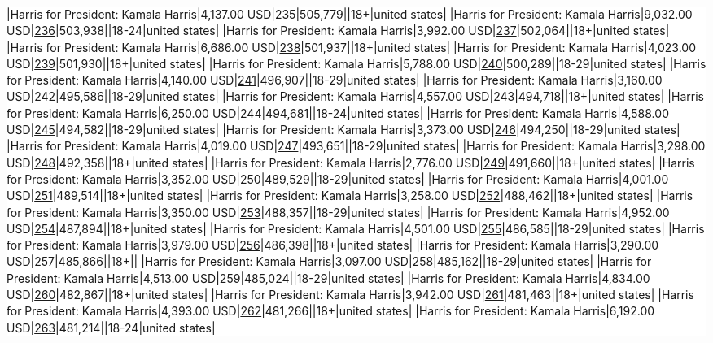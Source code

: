 |Harris for President: Kamala Harris|4,137.00 USD|[235](https://www.snap.com/political-ads/asset/be187d9317d730767ba3c68146c108c4aef744bfade358c89dafb7260d48d3c3?mediaType=mp4)|505,779||18+|united states|
|Harris for President: Kamala Harris|9,032.00 USD|[236](https://www.snap.com/political-ads/asset/7f97022a98fa5da571a85805c3de5af918d8c5f01d4888ef5323860e8725f314?mediaType=mp4)|503,938||18-24|united states|
|Harris for President: Kamala Harris|3,992.00 USD|[237](https://www.snap.com/political-ads/asset/a158ad2fcb237df109c6f82761b08f3599314c33682da2458a1c8d2c43b07de1?mediaType=mp4)|502,064||18+|united states|
|Harris for President: Kamala Harris|6,686.00 USD|[238](https://www.snap.com/political-ads/asset/c341dc5235dff96a44c7bb6b51c68977752556a9e9ff240c00af5873d9ce5284?mediaType=mp4)|501,937||18+|united states|
|Harris for President: Kamala Harris|4,023.00 USD|[239](https://www.snap.com/political-ads/asset/9962290cc96d5860ec504a06c92f659340c87a3a696720d2d4fadcae1e1a7a6c?mediaType=mp4)|501,930||18+|united states|
|Harris for President: Kamala Harris|5,788.00 USD|[240](https://www.snap.com/political-ads/asset/9d594959f5527cea2240e815fb11a2955c78c1fb8af46be29ccf9dc79a3d16ca?mediaType=mp4)|500,289||18-29|united states|
|Harris for President: Kamala Harris|4,140.00 USD|[241](https://www.snap.com/political-ads/asset/c080cd994a94d1e34d0e12b2820a41b256e1e57550801976ef6995f0b9f0cb1f?mediaType=mp4)|496,907||18-29|united states|
|Harris for President: Kamala Harris|3,160.00 USD|[242](https://www.snap.com/political-ads/asset/f556a70764b1b706318f720295644c0b2bfa301a119a3a4081014a7d99ef00a0?mediaType=mp4)|495,586||18-29|united states|
|Harris for President: Kamala Harris|4,557.00 USD|[243](https://www.snap.com/political-ads/asset/ee4a1ac33f2c330c898cd12e37db48813f43c1fd0917d737f9aefe72a843b3ae?mediaType=mp4)|494,718||18+|united states|
|Harris for President: Kamala Harris|6,250.00 USD|[244](https://www.snap.com/political-ads/asset/53992e81b355b0a6bc1398e68de72c4c99728db56c55ebdfe24f3f4629ea1e87?mediaType=mp4)|494,681||18-24|united states|
|Harris for President: Kamala Harris|4,588.00 USD|[245](https://www.snap.com/political-ads/asset/725c8af5b306977efddb478cd0c264728eecb497d4acc2297249ff05edb88bc2?mediaType=mp4)|494,582||18-29|united states|
|Harris for President: Kamala Harris|3,373.00 USD|[246](https://www.snap.com/political-ads/asset/9df454f1e07f38cc60e46542d41881f3cee846700309f517a04a339eefd5b010?mediaType=mp4)|494,250||18-29|united states|
|Harris for President: Kamala Harris|4,019.00 USD|[247](https://www.snap.com/political-ads/asset/725c8af5b306977efddb478cd0c264728eecb497d4acc2297249ff05edb88bc2?mediaType=mp4)|493,651||18-29|united states|
|Harris for President: Kamala Harris|3,298.00 USD|[248](https://www.snap.com/political-ads/asset/18d87374b09939a655046c3e343e24f039b52fb2ff02ad02de93c42e576221cc?mediaType=mp4)|492,358||18+|united states|
|Harris for President: Kamala Harris|2,776.00 USD|[249](https://www.snap.com/political-ads/asset/261eb7d7c1359e55371ed47c74b2f7b526d054ba4443f6fe0ff6e17d53b91b46?mediaType=mp4)|491,660||18+|united states|
|Harris for President: Kamala Harris|3,352.00 USD|[250](https://www.snap.com/political-ads/asset/7182f2fc9f09d9cd09a31a92e13424141c08c0eb79747f69d383df6963390815?mediaType=mp4)|489,529||18-29|united states|
|Harris for President: Kamala Harris|4,001.00 USD|[251](https://www.snap.com/political-ads/asset/4031f6d863ab3512a3ca72725b3b6e05746868981f561384ae6ecb97d983a003?mediaType=mp4)|489,514||18+|united states|
|Harris for President: Kamala Harris|3,258.00 USD|[252](https://www.snap.com/political-ads/asset/19c3314bc1b8f9acc6714a08e62abf863268a2fe1fd9f1e02c0ddaa79c633dc2?mediaType=mp4)|488,462||18+|united states|
|Harris for President: Kamala Harris|3,350.00 USD|[253](https://www.snap.com/political-ads/asset/74b58beded6b88668749e9d9efaeb07c42c34a8291879f231df173fd241c6427?mediaType=mp4)|488,357||18-29|united states|
|Harris for President: Kamala Harris|4,952.00 USD|[254](https://www.snap.com/political-ads/asset/ee4a1ac33f2c330c898cd12e37db48813f43c1fd0917d737f9aefe72a843b3ae?mediaType=mp4)|487,894||18+|united states|
|Harris for President: Kamala Harris|4,501.00 USD|[255](https://www.snap.com/political-ads/asset/216bbd6c2dac5614ebaeafe11cb41d3b44ad2252340b5e8b47ce1025c2216fa8?mediaType=mp4)|486,585||18-29|united states|
|Harris for President: Kamala Harris|3,979.00 USD|[256](https://www.snap.com/political-ads/asset/4031f6d863ab3512a3ca72725b3b6e05746868981f561384ae6ecb97d983a003?mediaType=mp4)|486,398||18+|united states|
|Harris for President: Kamala Harris|3,290.00 USD|[257](https://www.snap.com/political-ads/asset/ad0d620815b5749461e0031d09cafd8385e8448b20d9f72e44015ad4d714f992?mediaType=mp4)|485,866||18+||
|Harris for President: Kamala Harris|3,097.00 USD|[258](https://www.snap.com/political-ads/asset/50e8fbf2d7fc2259882f09f783d8484be1e4473cc00848d4a7abdf686eca79a7?mediaType=mp4)|485,162||18-29|united states|
|Harris for President: Kamala Harris|4,513.00 USD|[259](https://www.snap.com/political-ads/asset/e621714ec8db3adfb5b90178ab69daa016e4bd7cb595fabb5ebf990878e730b6?mediaType=mp4)|485,024||18-29|united states|
|Harris for President: Kamala Harris|4,834.00 USD|[260](https://www.snap.com/political-ads/asset/db51e84e84f248c0cfce4cbf19fef48e7e3f496f33f3a1328b5ea3833f968b78?mediaType=mp4)|482,867||18+|united states|
|Harris for President: Kamala Harris|3,942.00 USD|[261](https://www.snap.com/political-ads/asset/ad0d620815b5749461e0031d09cafd8385e8448b20d9f72e44015ad4d714f992?mediaType=mp4)|481,463||18+|united states|
|Harris for President: Kamala Harris|4,393.00 USD|[262](https://www.snap.com/political-ads/asset/971f129b384ff537561998155bdf9b1071be518a62a7aa21c337ed3ea45f5873?mediaType=mp4)|481,266||18+|united states|
|Harris for President: Kamala Harris|6,192.00 USD|[263](https://www.snap.com/political-ads/asset/8008e8d9b31ef70aec758d3d44a660c9ddef3422b4b87904617cffa78bc603a8?mediaType=mp4)|481,214||18-24|united states|